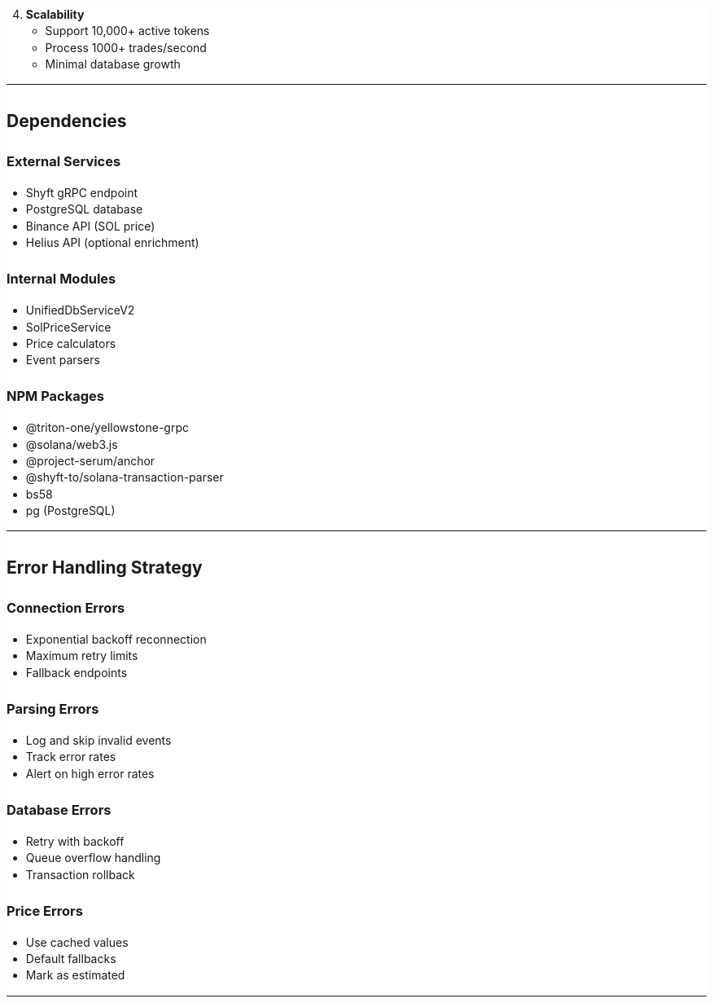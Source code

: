 4. **Scalability**
   - Support 10,000+ active tokens
   - Process 1000+ trades/second
   - Minimal database growth

---

## Dependencies

### External Services
- Shyft gRPC endpoint
- PostgreSQL database
- Binance API (SOL price)
- Helius API (optional enrichment)

### Internal Modules
- UnifiedDbServiceV2
- SolPriceService
- Price calculators
- Event parsers

### NPM Packages
- @triton-one/yellowstone-grpc
- @solana/web3.js
- @project-serum/anchor
- @shyft-to/solana-transaction-parser
- bs58
- pg (PostgreSQL)

---

## Error Handling Strategy

### Connection Errors
- Exponential backoff reconnection
- Maximum retry limits
- Fallback endpoints

### Parsing Errors
- Log and skip invalid events
- Track error rates
- Alert on high error rates

### Database Errors
- Retry with backoff
- Queue overflow handling
- Transaction rollback

### Price Errors
- Use cached values
- Default fallbacks
- Mark as estimated

---